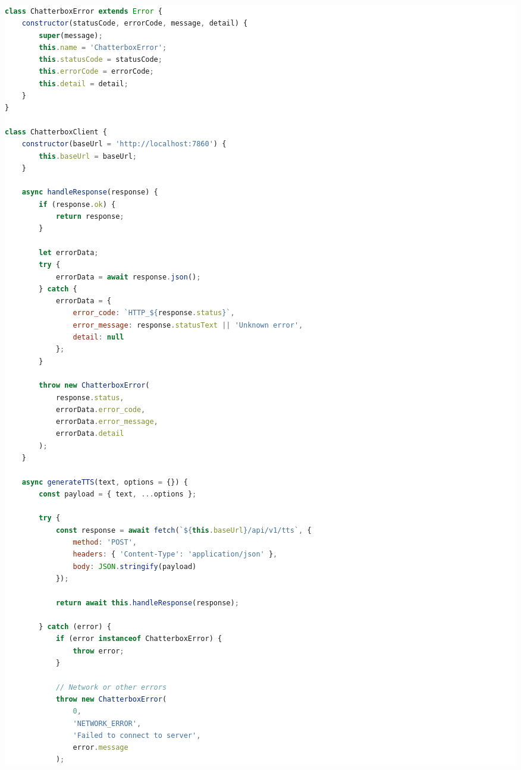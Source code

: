 ```javascript
class ChatterboxError extends Error {
    constructor(statusCode, errorCode, message, detail) {
        super(message);
        this.name = 'ChatterboxError';
        this.statusCode = statusCode;
        this.errorCode = errorCode;
        this.detail = detail;
    }
}

class ChatterboxClient {
    constructor(baseUrl = 'http://localhost:7860') {
        this.baseUrl = baseUrl;
    }
    
    async handleResponse(response) {
        if (response.ok) {
            return response;
        }
        
        let errorData;
        try {
            errorData = await response.json();
        } catch {
            errorData = {
                error_code: `HTTP_${response.status}`,
                error_message: response.statusText || 'Unknown error',
                detail: null
            };
        }
        
        throw new ChatterboxError(
            response.status,
            errorData.error_code,
            errorData.error_message,
            errorData.detail
        );
    }
    
    async generateTTS(text, options = {}) {
        const payload = { text, ...options };
        
        try {
            const response = await fetch(`${this.baseUrl}/api/v1/tts`, {
                method: 'POST',
                headers: { 'Content-Type': 'application/json' },
                body: JSON.stringify(payload)
            });
            
            return await this.handleResponse(response);
            
        } catch (error) {
            if (error instanceof ChatterboxError) {
                throw error;
            }
            
            // Network or other errors
            throw new ChatterboxError(
                0,
                'NETWORK_ERROR',
                'Failed to connect to server',
                error.message
            );
```